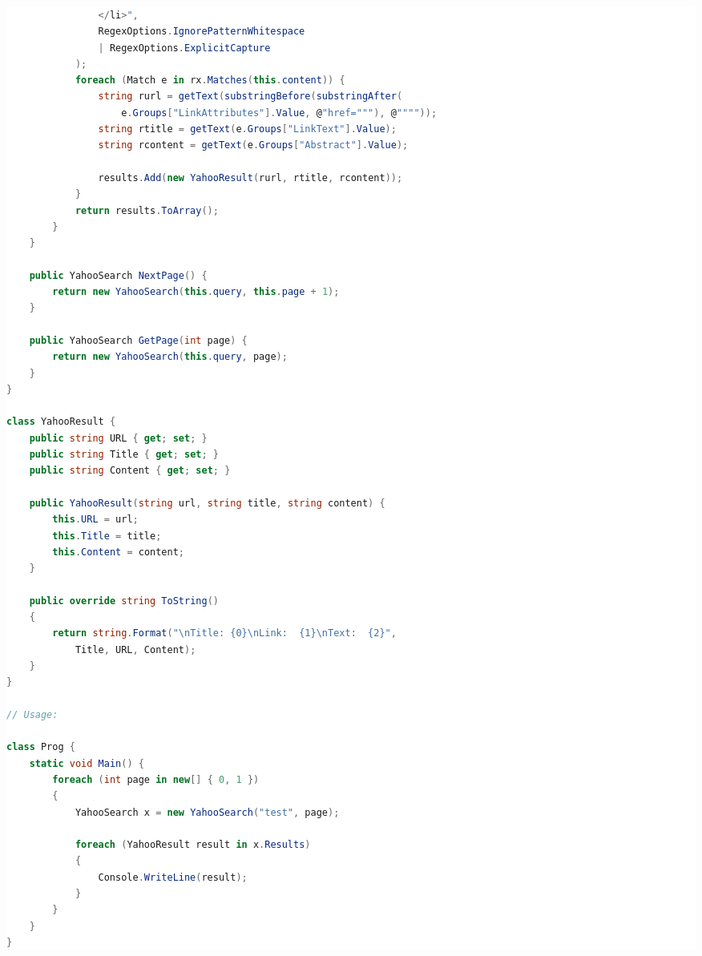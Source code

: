 ```c#
                </li>",
                RegexOptions.IgnorePatternWhitespace
                | RegexOptions.ExplicitCapture
            );
            foreach (Match e in rx.Matches(this.content)) {
                string rurl = getText(substringBefore(substringAfter(
                    e.Groups["LinkAttributes"].Value, @"href="""), @""""));
                string rtitle = getText(e.Groups["LinkText"].Value);
                string rcontent = getText(e.Groups["Abstract"].Value);

                results.Add(new YahooResult(rurl, rtitle, rcontent));
            }
            return results.ToArray();
        }
    }

    public YahooSearch NextPage() {
        return new YahooSearch(this.query, this.page + 1);
    }

    public YahooSearch GetPage(int page) {
        return new YahooSearch(this.query, page);
    }
}

class YahooResult {
    public string URL { get; set; }
    public string Title { get; set; }
    public string Content { get; set; }

    public YahooResult(string url, string title, string content) {
        this.URL = url;
        this.Title = title;
        this.Content = content;
    }

    public override string ToString()
    {
        return string.Format("\nTitle: {0}\nLink:  {1}\nText:  {2}",
            Title, URL, Content);
    }
}

// Usage:

class Prog {
    static void Main() {
        foreach (int page in new[] { 0, 1 })
        {
            YahooSearch x = new YahooSearch("test", page);

            foreach (YahooResult result in x.Results)
            {
                Console.WriteLine(result);
            }
        }
    }
}

```
